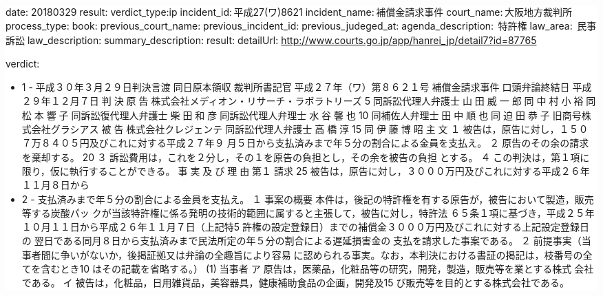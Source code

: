 
date: 20180329
result: 
verdict_type:ip
incident_id: 平成27(ワ)8621
incident_name: 補償金請求事件
court_name: 大阪地方裁判所
process_type:
book: 
previous_court_name:
previous_incident_id:
previous_judeged_at:
agenda_description:  特許権
law_area:  民事訴訟
law_description: 
summary_description: 
result: 
detailUrl: http://www.courts.go.jp/app/hanrei_jp/detail7?id=87765

verdict:

- 1 - 
平成３０年３月２９日判決言渡 同日原本領収 裁判所書記官 
平成２７年（ワ）第８６２１号 補償金請求事件 
口頭弁論終結日 平成２９年１２月７日 
判         決 
原       告  株式会社メディオン・リサーチ・ラボラトリーズ 5 
同訴訟代理人弁護士  山  田  威 一 郎 
同          中 村 小 裕 
同          松 本 響 子 
同訴訟復代理人弁護士 柴 田 和 彦 
同訴訟代理人弁理士  水 谷 馨 也 10 
同補佐人弁理士    田 中 順 也 
同          迫 田 恭 子 
旧商号株式会社グラシアス 
被       告  株式会社クレジェンテ 
同訴訟代理人弁護士  高 橋  淳 15 
同          伊 藤 博 昭 
主         文 
 １ 被告は，原告に対し，１５０７万８４０５円及びこれに対する平成２７年９
月５日から支払済みまで年５分の割合による金員を支払え。 
 ２ 原告のその余の請求を棄却する。 20 
３ 訴訟費用は，これを２分し，その１を原告の負担とし，その余を被告の負担
とする。 
４ この判決は，第１項に限り，仮に執行することができる。 
事 実 及 び 理 由 
第１ 請求 25 
 被告は，原告に対し，３０００万円及びこれに対する平成２６年１１月８日から
- 2 - 
支払済みまで年５分の割合による金員を支払え。 
 １ 事案の概要 
本件は，後記の特許権を有する原告が，被告において製造，販売等する炭酸パッ
クが当該特許権に係る発明の技術的範囲に属すると主張して，被告に対し，特許法
６５条１項に基づき，平成２５年１０月１１日から平成２６年１１月７日（上記特5 
許権の設定登録日）までの補償金３０００万円及びこれに対する上記設定登録日の
翌日である同月８日から支払済みまで民法所定の年５分の割合による遅延損害金の
支払を請求した事案である。 
２ 前提事実（当事者間に争いがないか，後掲証拠又は弁論の全趣旨により容易
に認められる事実。なお，本判決における書証の掲記は，枝番号の全てを含むとき10 
はその記載を省略する。） 
(1) 当事者 
ア 原告は，医薬品，化粧品等の研究，開発，製造，販売等を業とする株式
会社である。 
イ 被告は，化粧品，日用雑貨品，美容器具，健康補助食品の企画，開発及15 
び販売等を目的とする株式会社である。 